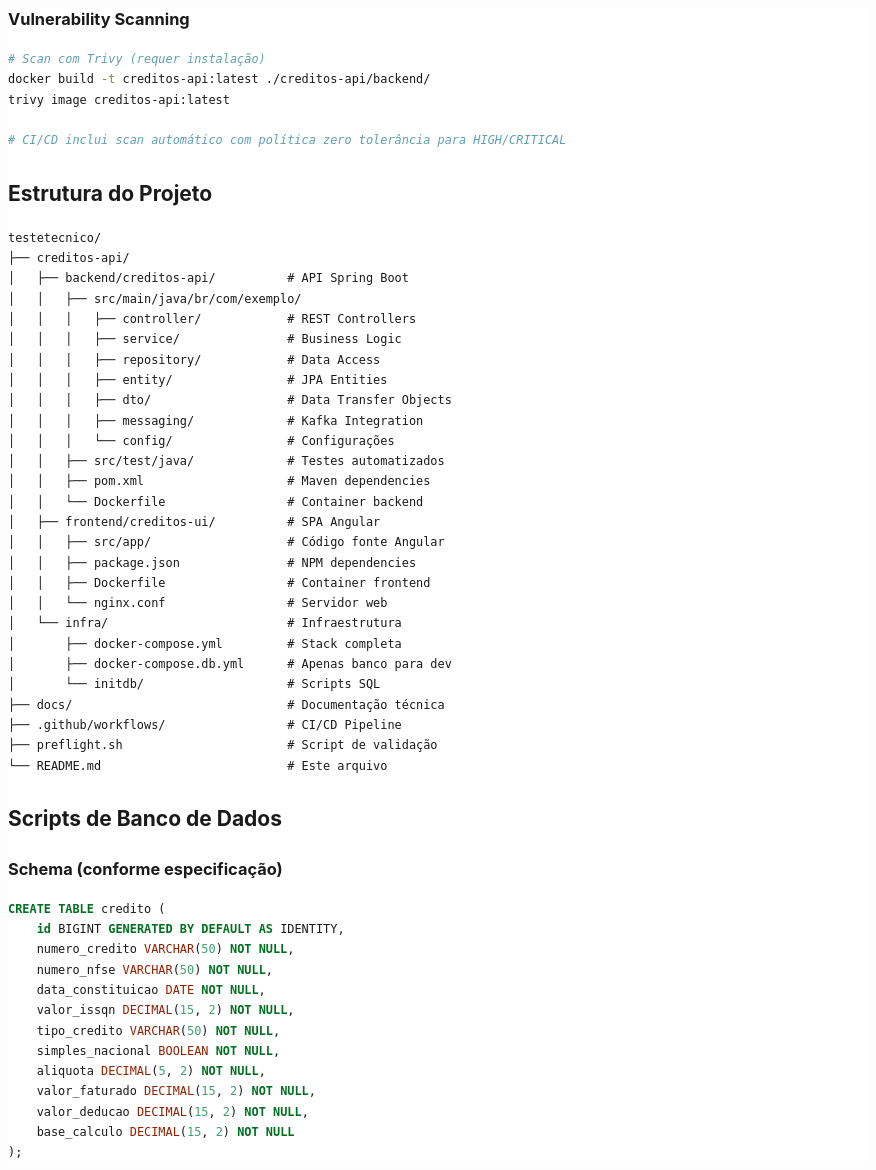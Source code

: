 ### Vulnerability Scanning

```bash
# Scan com Trivy (requer instalação)
docker build -t creditos-api:latest ./creditos-api/backend/
trivy image creditos-api:latest

# CI/CD inclui scan automático com política zero tolerância para HIGH/CRITICAL
```

## Estrutura do Projeto

```
testetecnico/
├── creditos-api/
│   ├── backend/creditos-api/          # API Spring Boot
│   │   ├── src/main/java/br/com/exemplo/
│   │   │   ├── controller/            # REST Controllers
│   │   │   ├── service/               # Business Logic
│   │   │   ├── repository/            # Data Access
│   │   │   ├── entity/                # JPA Entities
│   │   │   ├── dto/                   # Data Transfer Objects
│   │   │   ├── messaging/             # Kafka Integration
│   │   │   └── config/                # Configurações
│   │   ├── src/test/java/             # Testes automatizados
│   │   ├── pom.xml                    # Maven dependencies
│   │   └── Dockerfile                 # Container backend
│   ├── frontend/creditos-ui/          # SPA Angular
│   │   ├── src/app/                   # Código fonte Angular
│   │   ├── package.json               # NPM dependencies
│   │   ├── Dockerfile                 # Container frontend
│   │   └── nginx.conf                 # Servidor web
│   └── infra/                         # Infraestrutura
│       ├── docker-compose.yml         # Stack completa
│       ├── docker-compose.db.yml      # Apenas banco para dev
│       └── initdb/                    # Scripts SQL
├── docs/                              # Documentação técnica
├── .github/workflows/                 # CI/CD Pipeline
├── preflight.sh                       # Script de validação
└── README.md                          # Este arquivo
```

## Scripts de Banco de Dados

### Schema (conforme especificação)

```sql
CREATE TABLE credito (
    id BIGINT GENERATED BY DEFAULT AS IDENTITY,
    numero_credito VARCHAR(50) NOT NULL,
    numero_nfse VARCHAR(50) NOT NULL,
    data_constituicao DATE NOT NULL,
    valor_issqn DECIMAL(15, 2) NOT NULL,
    tipo_credito VARCHAR(50) NOT NULL,
    simples_nacional BOOLEAN NOT NULL,
    aliquota DECIMAL(5, 2) NOT NULL,
    valor_faturado DECIMAL(15, 2) NOT NULL,
    valor_deducao DECIMAL(15, 2) NOT NULL,
    base_calculo DECIMAL(15, 2) NOT NULL
);
```
